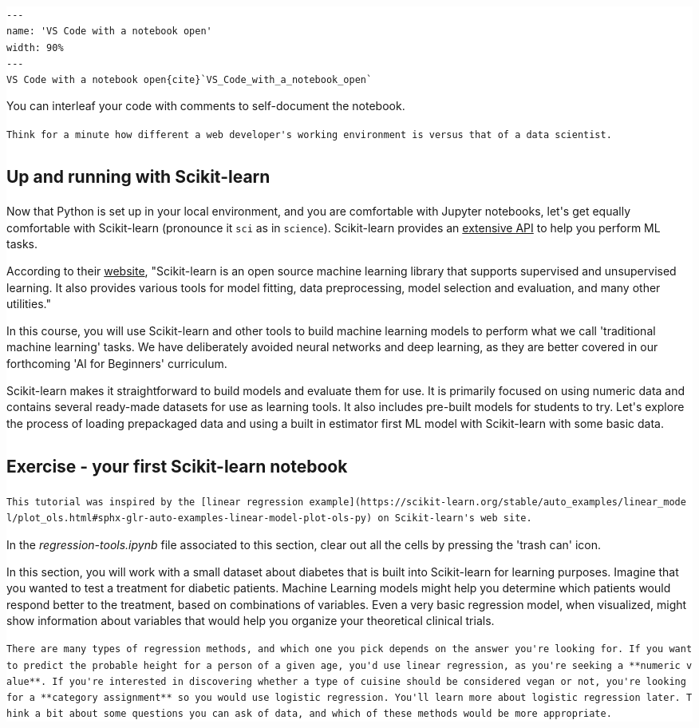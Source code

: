 ```{figure} ../../../images/ml-regression/notebook.jpg
---
name: 'VS Code with a notebook open'
width: 90%
---
VS Code with a notebook open{cite}`VS_Code_with_a_notebook_open`
```

You can interleaf your code with comments to self-document the notebook.

```{seealso}
Think for a minute how different a web developer's working environment is versus that of a data scientist.
```

## Up and running with Scikit-learn

Now that Python is set up in your local environment, and you are comfortable with Jupyter notebooks, let's get equally comfortable with Scikit-learn (pronounce it `sci` as in `science`). Scikit-learn provides an [extensive API](https://scikit-learn.org/stable/modules/classes.html#api-ref) to help you perform ML tasks.

According to their [website](https://scikit-learn.org/stable/getting_started.html), "Scikit-learn is an open source machine learning library that supports supervised and unsupervised learning. It also provides various tools for model fitting, data preprocessing, model selection and evaluation, and many other utilities."

In this course, you will use Scikit-learn and other tools to build machine learning models to perform what we call 'traditional machine learning' tasks. We have deliberately avoided neural networks and deep learning, as they are better covered in our forthcoming 'AI for Beginners' curriculum.

Scikit-learn makes it straightforward to build models and evaluate them for use. It is primarily focused on using numeric data and contains several ready-made datasets for use as learning tools. It also includes pre-built models for students to try. Let's explore the process of loading prepackaged data and using a built in estimator  first ML model with Scikit-learn with some basic data.

## Exercise - your first Scikit-learn notebook

```{note}
This tutorial was inspired by the [linear regression example](https://scikit-learn.org/stable/auto_examples/linear_model/plot_ols.html#sphx-glr-auto-examples-linear-model-plot-ols-py) on Scikit-learn's web site.
```

In the _regression-tools.ipynb_ file associated to this section, clear out all the cells by pressing the 'trash can' icon.

In this section, you will work with a small dataset about diabetes that is built into Scikit-learn for learning purposes. Imagine that you wanted to test a treatment for diabetic patients. Machine Learning models might help you determine which patients would respond better to the treatment, based on combinations of variables. Even a very basic regression model, when visualized, might show information about variables that would help you organize your theoretical clinical trials.

```{seealso}
There are many types of regression methods, and which one you pick depends on the answer you're looking for. If you want to predict the probable height for a person of a given age, you'd use linear regression, as you're seeking a **numeric value**. If you're interested in discovering whether a type of cuisine should be considered vegan or not, you're looking for a **category assignment** so you would use logistic regression. You'll learn more about logistic regression later. Think a bit about some questions you can ask of data, and which of these methods would be more appropriate.
```
